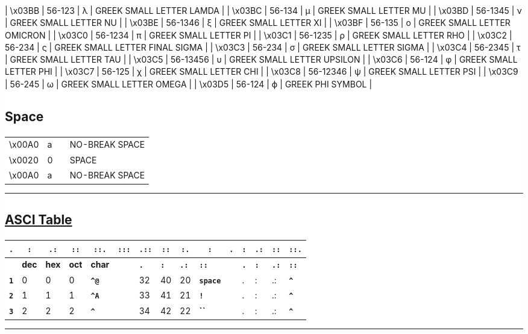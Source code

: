 | \x03BB | 56-123   | λ | GREEK SMALL LETTER LAMDA |
| \x03BC | 56-134   | μ | GREEK SMALL LETTER MU |
| \x03BD | 56-1345  | ν | GREEK SMALL LETTER NU |
| \x03BE | 56-1346  | ξ | GREEK SMALL LETTER XI |
| \x03BF | 56-135   | ο | GREEK SMALL LETTER OMICRON |
| \x03C0 | 56-1234  | π | GREEK SMALL LETTER PI |
| \x03C1 | 56-1235  | ρ | GREEK SMALL LETTER RHO |
| \x03C2 | 56-234   | ς | GREEK SMALL LETTER FINAL SIGMA |
| \x03C3 | 56-234   | σ | GREEK SMALL LETTER SIGMA |
| \x03C4 | 56-2345  | τ | GREEK SMALL LETTER TAU |
| \x03C5 | 56-13456 | υ | GREEK SMALL LETTER UPSILON |
| \x03C6 | 56-124   | φ | GREEK SMALL LETTER PHI |
| \x03C7 | 56-125   | χ | GREEK SMALL LETTER CHI |
| \x03C8 | 56-12346 | ψ | GREEK SMALL LETTER PSI |
| \x03C9 | 56-245   | ω | GREEK SMALL LETTER OMEGA |
| \x03D5 | 56-124   | ϕ | GREEK PHI SYMBOL |

## Space

|||||
|---|---|---|---|
| \x00A0 | a |   | NO-BREAK SPACE |
| \x0020 | 0 |   | SPACE |
| \x00A0 | a |   | NO-BREAK SPACE |

---

## [ASCI Table][#ASCITable]

|`.`|`:`|`.:`|`::`|`::.`|`:::`|`.::`|`::`|`:.`|`:`|`.`|`:`|`.:`|`::`|`::.`|
|-|-|-|-|-|-|-|-|-|-|-|-|-|-|-|
||**dec**|**hex**|**oct**|**char**||**`.`**|**`:`**|**`.:`**|**`::`**||**`.`**|**`:`**|**`.:`**|**`::`**|
|**`1`**|0|0|0|**`^@`**||32|40|20|**`space`**||.|:|.:|**`^`**|
|**`2`**|1|1|1|**`^A`**||33|41|21|**`!`**||.|:|.:|**`^`**|
|**`3`**|2|2|2|**`^`**||34|42|22|**``**||.|:|.:|**`^`**|

---

[#BuildingBlocks]: BuildingBlocks.html
[#HTML]: HTML.html
[#CSS]: HTML.css
[#JavaScript]: JavaScript.html
[#Python]: Python.html
[#PowerShell]: Powershell.ps1
[#FirstSteps]: FirstSteps.html
[#ASCITable]: ASCI-table.html
[#Nouns]: Nouns.html
[#Verbs]: Verbs.html
[#Adverbs]: Adverbs.html
[#Articles]: Articles.html
[#ProperNouns]: ProperNouns.html
[#CommonNouns]: CommonNouns.html
[#Titles&Honorifics]: Titles&Honorifics.html
[#FirstNames]: FirstNames.html
[#MiddleNames]: MiddleNames.html
[#LastNames]: LastNames.html
[#PartsOfSpeech]: PartsOfSpeech.html
[#image]: image.html
[#shapes]: Shapes.html
[#Mandelbrot]: Mandelbrot.html
[#MarkdownPreviewer]: markdown-previewer.html
[#Math]: math.html
[#NutritionLabel]: nutrition-label.html
[#NoteFrequencies]: NoteFrequencies.html
[#SVGGraph]: SVGGraph.html
[#heartofstone]: heartofstone.html
[#IPs]: IPs.html
[#BalanceSheet]: balance-sheet.html
[#Bauble]: bauble.html
[#CafeMenu]: cafe-menu.html
[#CatPainting]: cat-painting.html
[#CatPhotoApp]: cat-photo-app.html
[#CitySkyline]: city-skyline.html
[#Coding]: coding.html
[#Index]: index.html
[#ColorPicker]: color-picker.html
[#ColoredMarkers]: colored-markers.html
[#FerrisWheel]: ferris-wheel.html
[#LandingPage]: landing-page.html
[#Magazine]: magazine.html
[#Penguin]: penguin.html
[#PhotoGallery]: photo-gallery.html
[#Piano]: piano.html
[#Portfolio]: portfolio.html
[#Quiz]: quiz.html
[#RegistrationForm]: registration-form.html
[#RothkoPainting]: rothko-painting.html
[#Cube]: rotating-cube.html
[#RotatingCube]: rotating-cube1.html
[#StickHeroGame]: stick-hero-game.html
[#Sandbox]: sandbox.html
[#SurveyForm]: survey-form.html
[#TechnicalDocumentationPage]: technical-documentation-page.html
[#TestSite]: test-site.html
[#TributePage]: tribute-page.html
[#Navigation]: Navigation.html
[#Tasklist]: Tasklist.html
[#SVG]: svg.html
[#CoolThings]: cool-things.html
[#ConicalProjection]: conical-projection.html
[#Lindenmayer]: lindenmayer.html
[#ArraySample]: array-sample.html
[#PlanetarySystem]: planetary-system.html
[#Koch]: koch.html
[#JumpGame]: jumpgame.html
[#CProgram]: CProgram.c
[#Projects]: https://sites.google.com/view/heartofstoneclothes/home
[#Abbreviations]: Abbreviations.html
[#Acronyms]: Acronyms.html
[#Adjectives]: Adjectives.html
[#Gerunds]: Gerunds.html
[#Prepositions]: Prepositions.html
[#Interjections]: Interjections.html
[#Palindromes]: Palindromes.html
[#Homophones]: Homophones.html
[#Homonyms]: Homonyms.html
[#AbstractNouns]: AbstractNouns.html
[#ConcreteNouns]: ConcreteNouns.html
[#CollectiveNouns]: CollectiveNouns.html
[#PossessiveNouns]: PossessiveNouns.html
[#Continents]: Continents.html
[#Countries]: Countries.html
[#Cities]: Cities.html
[#DaysMonthsHolidays]: DaysMonthsHolidays.html
[#ReligiousEntities]: ReligiousEntities.html
[#Punctuation]: Punctuation.html
[#Unicode]: Unicode.html
[#JSON]: json.html
[#Col1]: Col1.html
[#Col2]: Col2.html
[#Col3]: Col3.html
[#Col4]: Col4.html
[#Col5]: Col5.html
[#Col6]: Col6.html
[#Col7]: Col7.html
[#Col8]: Col8.html
[#Col9]: Col9.html
[#Col10]: Col10.html
[#Col11]: Col11.html
[#Col12]: Col12.html